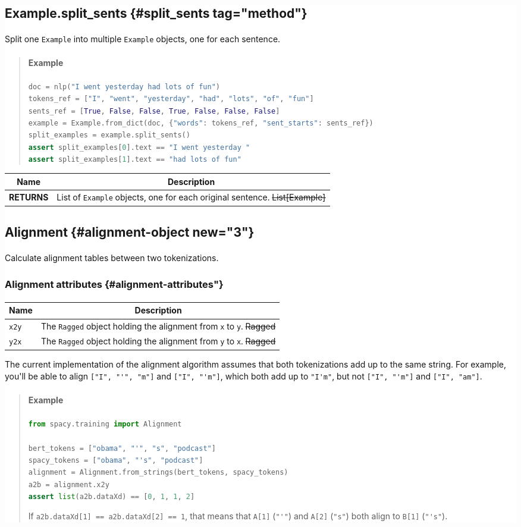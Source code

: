 ## Example.split_sents {#split_sents tag="method"}

Split one `Example` into multiple `Example` objects, one for each sentence.

> #### Example
>
> ```python
> doc = nlp("I went yesterday had lots of fun")
> tokens_ref = ["I", "went", "yesterday", "had", "lots", "of", "fun"]
> sents_ref = [True, False, False, True, False, False, False]
> example = Example.from_dict(doc, {"words": tokens_ref, "sent_starts": sents_ref})
> split_examples = example.split_sents()
> assert split_examples[0].text == "I went yesterday "
> assert split_examples[1].text == "had lots of fun"
> ```

| Name        | Description                                                                  |
| ----------- | ---------------------------------------------------------------------------- |
| **RETURNS** | List of `Example` objects, one for each original sentence. ~~List[Example]~~ |

## Alignment {#alignment-object new="3"}

Calculate alignment tables between two tokenizations.

### Alignment attributes {#alignment-attributes"}

| Name  | Description                                                           |
| ----- | --------------------------------------------------------------------- |
| `x2y` | The `Ragged` object holding the alignment from `x` to `y`. ~~Ragged~~ |
| `y2x` | The `Ragged` object holding the alignment from `y` to `x`. ~~Ragged~~ |

<Infobox title="Important note" variant="warning">

The current implementation of the alignment algorithm assumes that both
tokenizations add up to the same string. For example, you'll be able to align
`["I", "'", "m"]` and `["I", "'m"]`, which both add up to `"I'm"`, but not
`["I", "'m"]` and `["I", "am"]`.

</Infobox>

> #### Example
>
> ```python
> from spacy.training import Alignment
>
> bert_tokens = ["obama", "'", "s", "podcast"]
> spacy_tokens = ["obama", "'s", "podcast"]
> alignment = Alignment.from_strings(bert_tokens, spacy_tokens)
> a2b = alignment.x2y
> assert list(a2b.dataXd) == [0, 1, 1, 2]
> ```
>
> If `a2b.dataXd[1] == a2b.dataXd[2] == 1`, that means that `A[1]` (`"'"`) and
> `A[2]` (`"s"`) both align to `B[1]` (`"'s"`).
